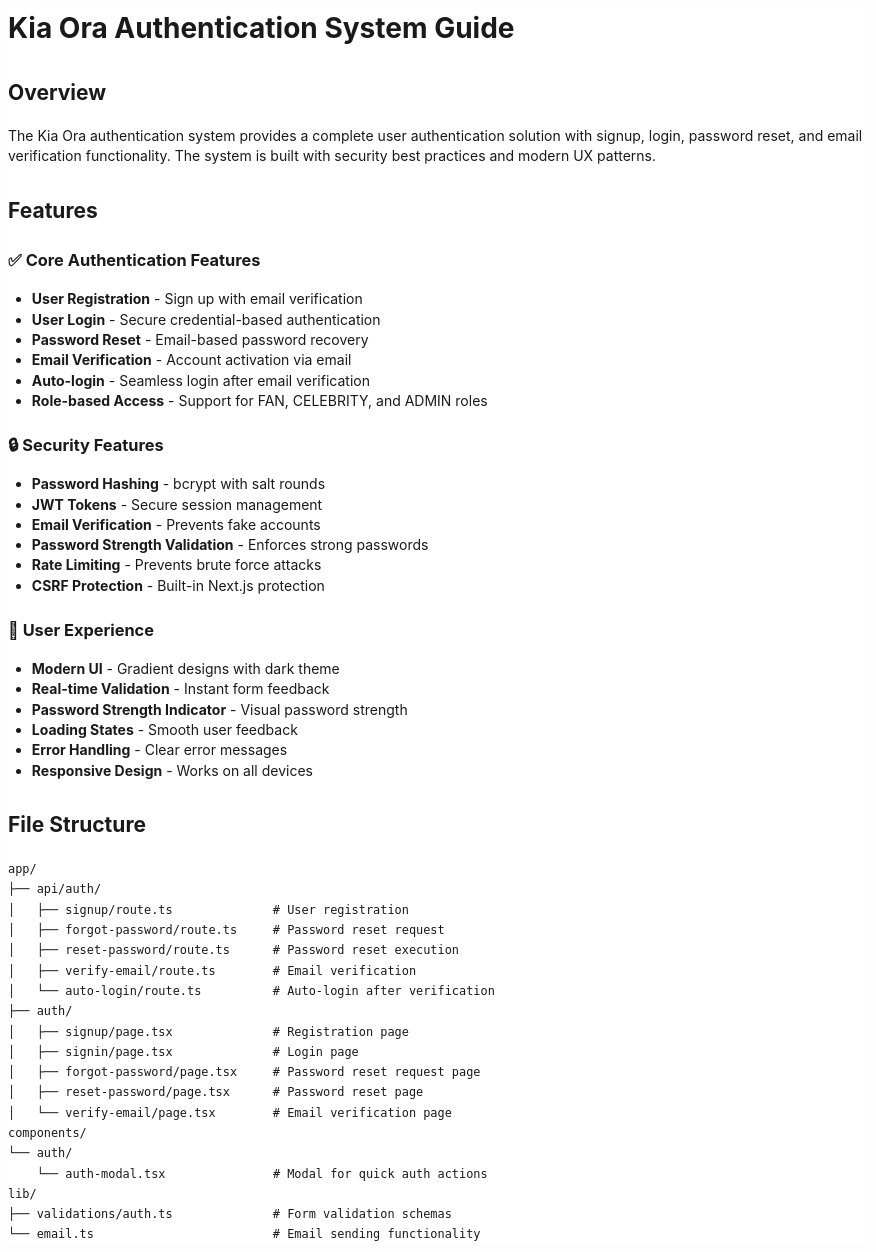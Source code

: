 # Kia Ora Authentication System Guide

## Overview

The Kia Ora authentication system provides a complete user authentication solution with signup, login, password reset, and email verification functionality. The system is built with security best practices and modern UX patterns.

## Features

### ✅ **Core Authentication Features**
- **User Registration** - Sign up with email verification
- **User Login** - Secure credential-based authentication
- **Password Reset** - Email-based password recovery
- **Email Verification** - Account activation via email
- **Auto-login** - Seamless login after email verification
- **Role-based Access** - Support for FAN, CELEBRITY, and ADMIN roles

### 🔒 **Security Features**
- **Password Hashing** - bcrypt with salt rounds
- **JWT Tokens** - Secure session management
- **Email Verification** - Prevents fake accounts
- **Password Strength Validation** - Enforces strong passwords
- **Rate Limiting** - Prevents brute force attacks
- **CSRF Protection** - Built-in Next.js protection

### 🎨 **User Experience**
- **Modern UI** - Gradient designs with dark theme
- **Real-time Validation** - Instant form feedback
- **Password Strength Indicator** - Visual password strength
- **Loading States** - Smooth user feedback
- **Error Handling** - Clear error messages
- **Responsive Design** - Works on all devices

## File Structure

```
app/
├── api/auth/
│   ├── signup/route.ts              # User registration
│   ├── forgot-password/route.ts     # Password reset request
│   ├── reset-password/route.ts      # Password reset execution
│   ├── verify-email/route.ts        # Email verification
│   └── auto-login/route.ts          # Auto-login after verification
├── auth/
│   ├── signup/page.tsx              # Registration page
│   ├── signin/page.tsx              # Login page
│   ├── forgot-password/page.tsx     # Password reset request page
│   ├── reset-password/page.tsx      # Password reset page
│   └── verify-email/page.tsx        # Email verification page
components/
└── auth/
    └── auth-modal.tsx               # Modal for quick auth actions
lib/
├── validations/auth.ts              # Form validation schemas
└── email.ts                         # Email sending functionality
```
